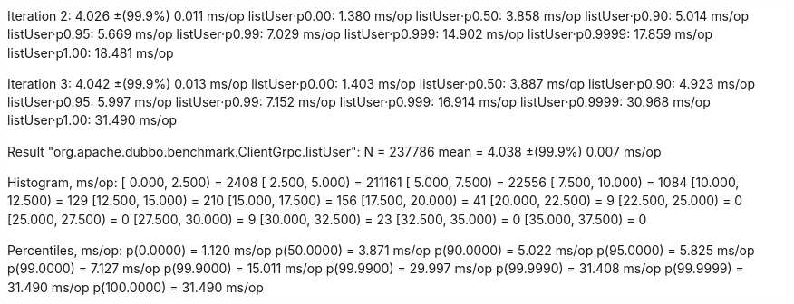 Iteration   2: 4.026 ±(99.9%) 0.011 ms/op
                 listUser·p0.00:   1.380 ms/op
                 listUser·p0.50:   3.858 ms/op
                 listUser·p0.90:   5.014 ms/op
                 listUser·p0.95:   5.669 ms/op
                 listUser·p0.99:   7.029 ms/op
                 listUser·p0.999:  14.902 ms/op
                 listUser·p0.9999: 17.859 ms/op
                 listUser·p1.00:   18.481 ms/op

Iteration   3: 4.042 ±(99.9%) 0.013 ms/op
                 listUser·p0.00:   1.403 ms/op
                 listUser·p0.50:   3.887 ms/op
                 listUser·p0.90:   4.923 ms/op
                 listUser·p0.95:   5.997 ms/op
                 listUser·p0.99:   7.152 ms/op
                 listUser·p0.999:  16.914 ms/op
                 listUser·p0.9999: 30.968 ms/op
                 listUser·p1.00:   31.490 ms/op



Result "org.apache.dubbo.benchmark.ClientGrpc.listUser":
  N = 237786
  mean =      4.038 ±(99.9%) 0.007 ms/op

  Histogram, ms/op:
    [ 0.000,  2.500) = 2408 
    [ 2.500,  5.000) = 211161 
    [ 5.000,  7.500) = 22556 
    [ 7.500, 10.000) = 1084 
    [10.000, 12.500) = 129 
    [12.500, 15.000) = 210 
    [15.000, 17.500) = 156 
    [17.500, 20.000) = 41 
    [20.000, 22.500) = 9 
    [22.500, 25.000) = 0 
    [25.000, 27.500) = 0 
    [27.500, 30.000) = 9 
    [30.000, 32.500) = 23 
    [32.500, 35.000) = 0 
    [35.000, 37.500) = 0 

  Percentiles, ms/op:
      p(0.0000) =      1.120 ms/op
     p(50.0000) =      3.871 ms/op
     p(90.0000) =      5.022 ms/op
     p(95.0000) =      5.825 ms/op
     p(99.0000) =      7.127 ms/op
     p(99.9000) =     15.011 ms/op
     p(99.9900) =     29.997 ms/op
     p(99.9990) =     31.408 ms/op
     p(99.9999) =     31.490 ms/op
    p(100.0000) =     31.490 ms/op
